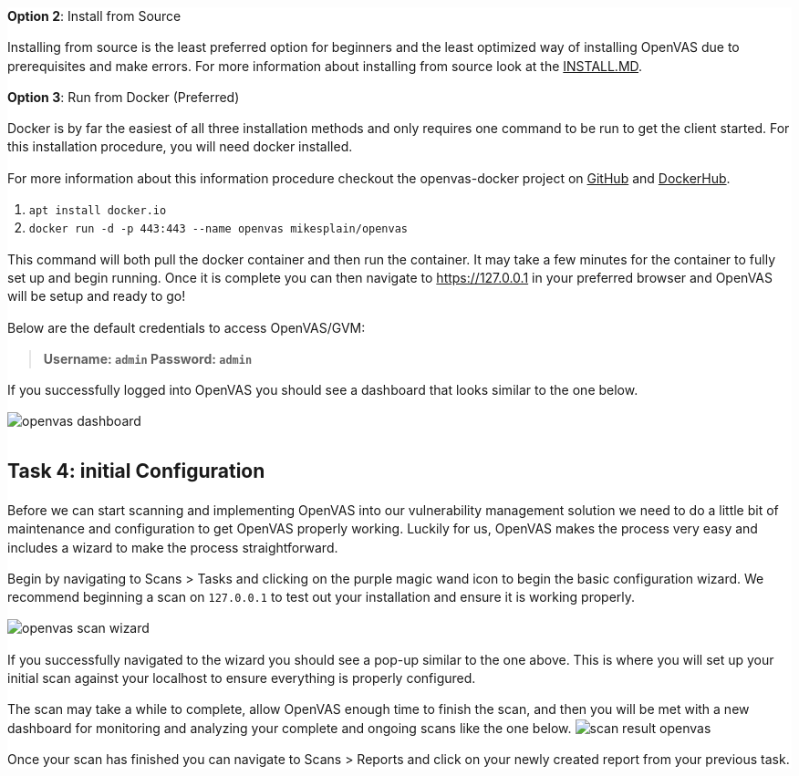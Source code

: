 **Option 2**: Install from Source

Installing from source is the least preferred option for beginners and the least optimized way of installing OpenVAS due to prerequisites and make errors. For more information about installing from source look at the [INSTALL.MD](https://github.com/greenbone/openvas-scanner/blob/master/INSTALL.md).

**Option 3**: Run from Docker (Preferred)

Docker is by far the easiest of all three installation methods and only requires one command to be run to get the client started. For this installation procedure, you will need docker installed. 

For more information about this information procedure checkout the openvas-docker project on [GitHub](https://github.com/mikesplain/openvas-docker) and [DockerHub](https://hub.docker.com/r/mikesplain/openvas/dockerfile). 

1. ``` apt install docker.io ```
2. ``` docker run -d -p 443:443 --name openvas mikesplain/openvas ```

This command will both pull the docker container and then run the container. It may take a few minutes for the container to fully set up and begin running. Once it is complete you can then navigate to https://127.0.0.1 in your preferred browser and OpenVAS will be setup and ready to go!

Below are the default credentials to access OpenVAS/GVM:

> **Username: `admin`
Password: `admin`**

If you successfully logged into OpenVAS you should see a dashboard that looks similar to the one below.

![openvas dashboard](https://i.imgur.com/a6WY4SW.png)


## Task 4: initial Configuration

Before we can start scanning and implementing OpenVAS into our vulnerability management solution we need to do a little bit of maintenance and configuration to get OpenVAS properly working. Luckily for us, OpenVAS makes the process very easy and includes a wizard to make the process straightforward. 

Begin by navigating to Scans > Tasks and clicking on the purple magic wand icon to begin the basic configuration wizard. We recommend beginning a scan on `127.0.0.1` to test out your installation and ensure it is working properly.

![openvas scan wizard](https://i.imgur.com/RbZNSC1.png)

If you successfully navigated to the wizard you should see a pop-up similar to the one above. This is where you will set up your initial scan against your localhost to ensure everything is properly configured.

The scan may take a while to complete, allow OpenVAS enough time to finish the scan, and then you will be met with a new dashboard for monitoring and analyzing your complete and ongoing scans like the one below. 
![scan result openvas](https://i.imgur.com/gMkDQww.png)

Once your scan has finished you can navigate to Scans > Reports and click on your newly created report from your previous task.
